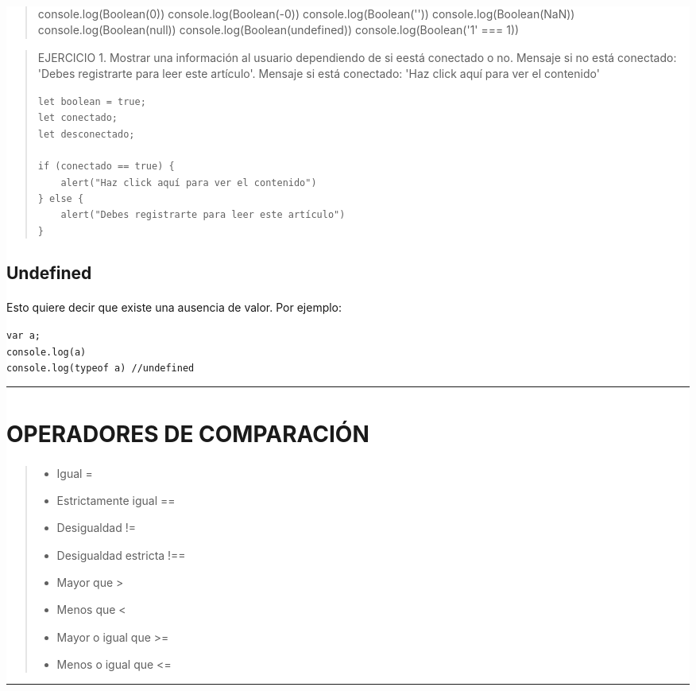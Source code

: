 > console.log(Boolean(0))
> console.log(Boolean(-0))
> console.log(Boolean(''))
> console.log(Boolean(NaN))
> console.log(Boolean(null))
> console.log(Boolean(undefined))
> console.log(Boolean('1' === 1))
> ```

> EJERCICIO 1. Mostrar una información al usuario dependiendo de si eestá 
> conectado o no. Mensaje si no está conectado: 'Debes registrarte para leer 
> este 
> artículo'. Mensaje si está conectado: 'Haz click aquí para ver el contenido'
>
> ```
> let boolean = true;
> let conectado;
> let desconectado;
>
> if (conectado == true) {
>     alert("Haz click aquí para ver el contenido")
> } else {
>     alert("Debes registrarte para leer este artículo")
> }
> 
> ```

## Undefined

Esto quiere decir que existe una ausencia de valor. Por ejemplo:

```
var a;
console.log(a)
console.log(typeof a) //undefined
```
---

# OPERADORES DE COMPARACIÓN

> - Igual =
> - Estrictamente igual ==
> 
> - Desigualdad !=
> - Desigualdad estricta !==
> 
> - Mayor que >
> - Menos que <
> 
> - Mayor o igual que >=
> - Menos o igual que <=
> 

---